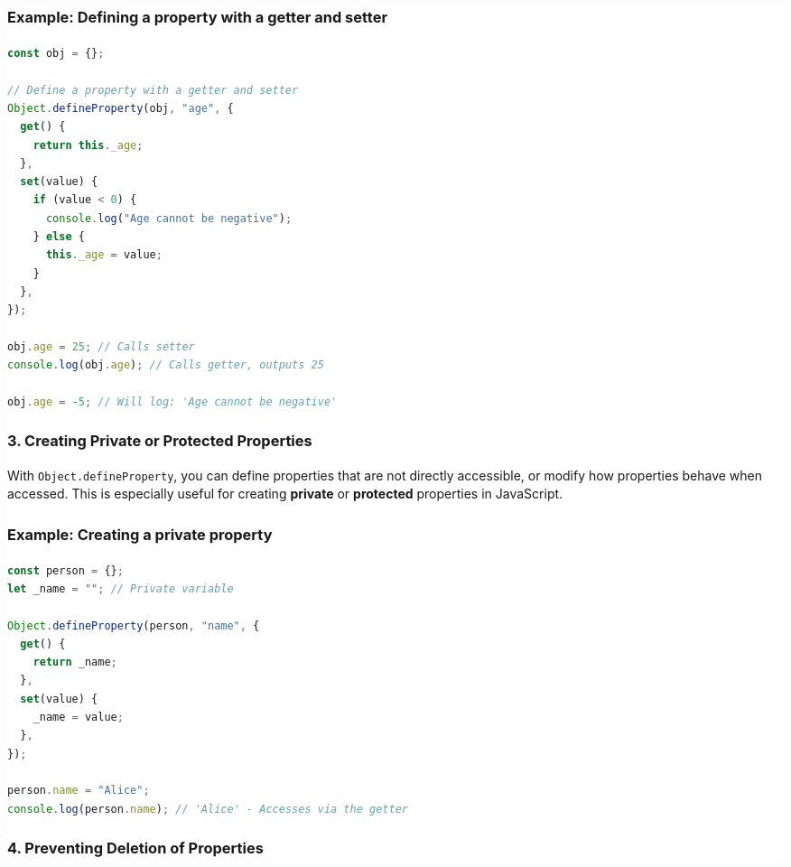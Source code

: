 ### Example: Defining a property with a getter and setter

```javascript
const obj = {};

// Define a property with a getter and setter
Object.defineProperty(obj, "age", {
  get() {
    return this._age;
  },
  set(value) {
    if (value < 0) {
      console.log("Age cannot be negative");
    } else {
      this._age = value;
    }
  },
});

obj.age = 25; // Calls setter
console.log(obj.age); // Calls getter, outputs 25

obj.age = -5; // Will log: 'Age cannot be negative'
```

### 3. **Creating Private or Protected Properties**

With `Object.defineProperty`, you can define properties that are not directly accessible, or modify how properties behave when accessed. This is especially useful for creating **private** or **protected** properties in JavaScript.

### Example: Creating a private property

```javascript
const person = {};
let _name = ""; // Private variable

Object.defineProperty(person, "name", {
  get() {
    return _name;
  },
  set(value) {
    _name = value;
  },
});

person.name = "Alice";
console.log(person.name); // 'Alice' - Accesses via the getter
```

### 4. **Preventing Deletion of Properties**
